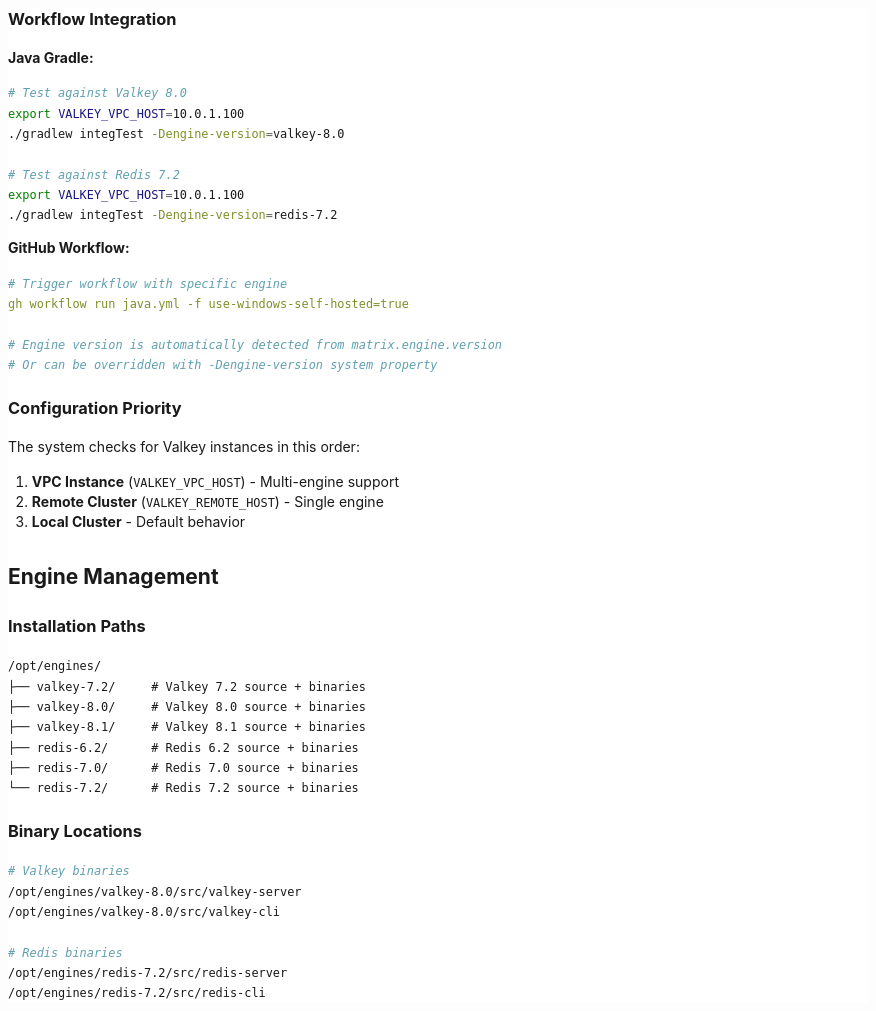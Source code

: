 ### Workflow Integration

**Java Gradle:**
```bash
# Test against Valkey 8.0
export VALKEY_VPC_HOST=10.0.1.100
./gradlew integTest -Dengine-version=valkey-8.0

# Test against Redis 7.2
export VALKEY_VPC_HOST=10.0.1.100  
./gradlew integTest -Dengine-version=redis-7.2
```

**GitHub Workflow:**
```yaml
# Trigger workflow with specific engine
gh workflow run java.yml -f use-windows-self-hosted=true

# Engine version is automatically detected from matrix.engine.version
# Or can be overridden with -Dengine-version system property
```

### Configuration Priority

The system checks for Valkey instances in this order:

1. **VPC Instance** (`VALKEY_VPC_HOST`) - Multi-engine support
2. **Remote Cluster** (`VALKEY_REMOTE_HOST`) - Single engine  
3. **Local Cluster** - Default behavior

## Engine Management

### Installation Paths
```
/opt/engines/
├── valkey-7.2/     # Valkey 7.2 source + binaries
├── valkey-8.0/     # Valkey 8.0 source + binaries  
├── valkey-8.1/     # Valkey 8.1 source + binaries
├── redis-6.2/      # Redis 6.2 source + binaries
├── redis-7.0/      # Redis 7.0 source + binaries
└── redis-7.2/      # Redis 7.2 source + binaries
```

### Binary Locations
```bash
# Valkey binaries
/opt/engines/valkey-8.0/src/valkey-server
/opt/engines/valkey-8.0/src/valkey-cli

# Redis binaries  
/opt/engines/redis-7.2/src/redis-server
/opt/engines/redis-7.2/src/redis-cli
```
